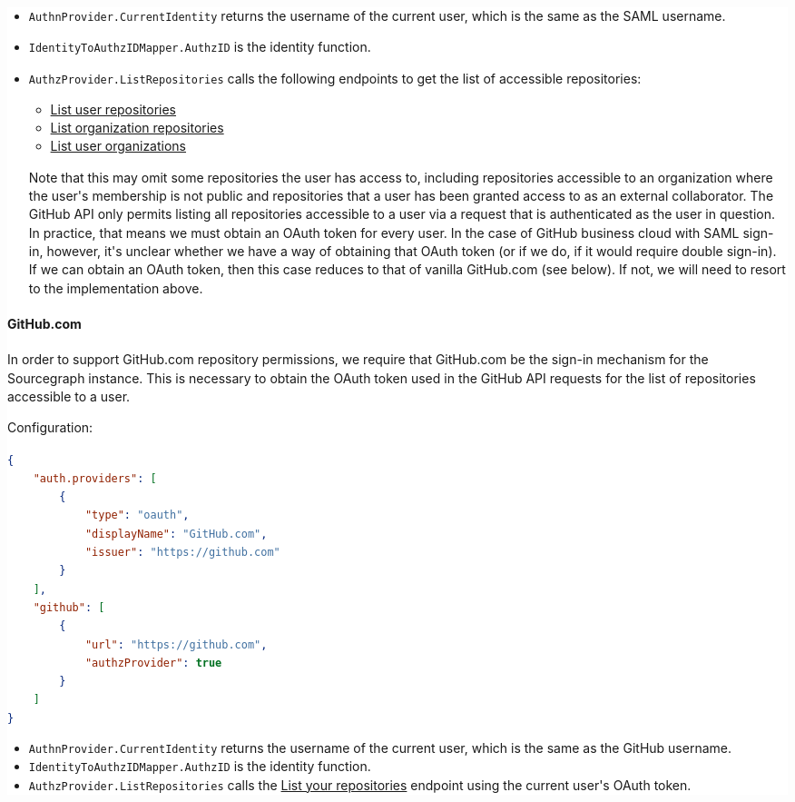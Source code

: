* `AuthnProvider.CurrentIdentity` returns the username of the current user, which is the same as the
  SAML username.
* `IdentityToAuthzIDMapper.AuthzID` is the identity function.
* `AuthzProvider.ListRepositories` calls the following endpoints to get the list of accessible
  repositories:
  * [List user repositories](https://developer.github.com/v3/repos/#list-user-repositories)
  * [List organization repositories](https://developer.github.com/v3/repos/#list-organization-repositories)
  * [List user organizations](https://developer.github.com/v3/orgs/#list-user-organizations)
  
  Note that this may omit some repositories the user has access to, including repositories
  accessible to an organization where the user's membership is not public and repositories that a
  user has been granted access to as an external collaborator. The GitHub API only permits listing
  all repositories accessible to a user via a request that is authenticated as the user in question.
  In practice, that means we must obtain an OAuth token for every user. In the case of GitHub
  business cloud with SAML sign-in, however, it's unclear whether we have a way of obtaining that
  OAuth token (or if we do, if it would require double sign-in). If we can obtain an OAuth token,
  then this case reduces to that of vanilla GitHub.com (see below). If not, we will need to resort
  to the implementation above.


#### GitHub.com

In order to support GitHub.com repository permissions, we require that GitHub.com be the sign-in
mechanism for the Sourcegraph instance. This is necessary to obtain the OAuth token used in the
GitHub API requests for the list of repositories accessible to a user.

Configuration:

```json
{
    "auth.providers": [
        {
            "type": "oauth",
            "displayName": "GitHub.com",
            "issuer": "https://github.com"
        }
    ],
    "github": [
        {
            "url": "https://github.com",
            "authzProvider": true
        }
    ]
}
```

* `AuthnProvider.CurrentIdentity` returns the username of the current user, which is the same as the
  GitHub username.
* `IdentityToAuthzIDMapper.AuthzID` is the identity function.
* `AuthzProvider.ListRepositories` calls the [List your
  repositories](https://developer.github.com/v3/repos/#list-your-repositories) endpoint using the
  current user's OAuth token.
